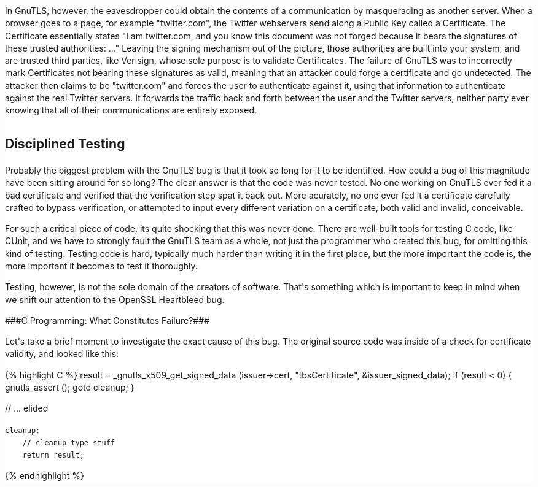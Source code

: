 In GnuTLS, however, the eavesdropper could obtain the contents of a communication by masquerading as another server.
When a browser goes to a page, for example "twitter.com", the Twitter webservers send along a Public Key called a Certificate.
The Certificate essentially states "I am twitter.com, and you know this document was not forged because it bears the signatures of these trusted authorities: ..."
Leaving the signing mechanism out of the picture, those authorities are built into your system, and are trusted third parties, like Verisign, whose sole purpose is to validate Certificates.
The failure of GnuTLS was to incorrectly mark Certificates not bearing these signatures as valid, meaning that an attacker could forge a certificate and go undetected.
The attacker then claims to be "twitter.com" and forces the user to authenticate against it, using that information to authenticate against the real Twitter servers.
It forwards the traffic back and forth between the user and the Twitter servers, neither party ever knowing that all of their communications are entirely exposed.

Disciplined Testing
-------------------

Probably the biggest problem with the GnuTLS bug is that it took so long for it to be identified.
How could a bug of this magnitude have been sitting around for so long?
The clear answer is that the code was never tested.
No one working on GnuTLS ever fed it a bad certificate and verified that the verification step spat it back out.
More acurately, no one ever fed it a certificate carefully crafted to bypass verification, or attempted to input every different variation on a certificate, both valid and invalid, conceivable.

For such a critical piece of code, its quite shocking that this was never done.
There are well-built tools for testing C code, like CUnit, and we have to strongly fault the GnuTLS team as a whole, not just the programmer who created this bug, for omitting this kind of testing.
Testing code is hard, typically much harder than writing it in the first place, but the more important the code is, the more important it becomes to test it thoroughly.

Testing, however, is not the sole domain of the creators of software.
That's something which is important to keep in mind when we shift our attention to the OpenSSL Heartbleed bug.

###C Programming: What Constitutes Failure?###

Let's take a brief moment to investigate the exact cause of this bug.
The original source code was inside of a check for certificate validity, and looked like this:

{% highlight C %}
    result =
        _gnutls_x509_get_signed_data (issuer->cert, "tbsCertificate",
                                    &issuer_signed_data);
    if (result < 0)
        {
        gnutls_assert ();
        goto cleanup;
        }

// ... elided

    cleanup:
        // cleanup type stuff
        return result;
{% endhighlight %}
